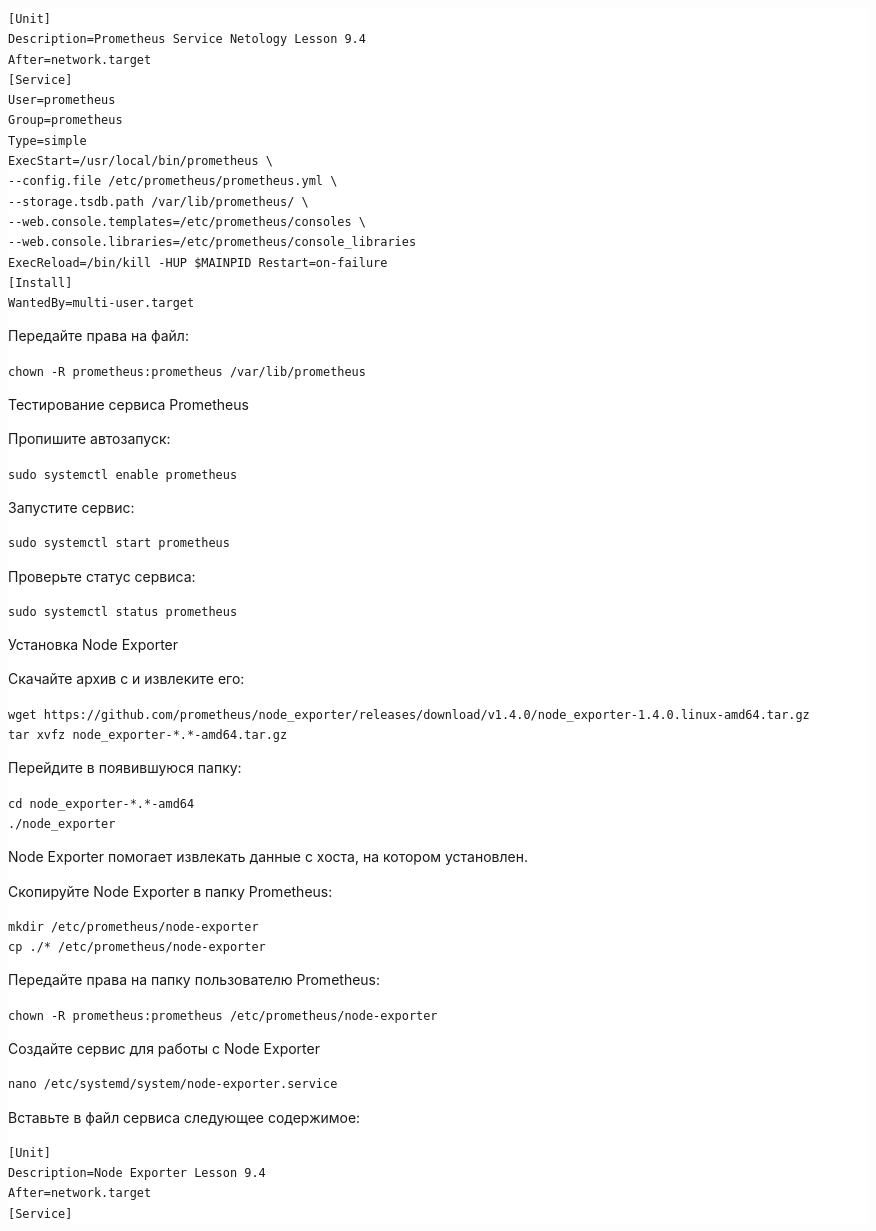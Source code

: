 ```
[Unit] 
Description=Prometheus Service Netology Lesson 9.4 
After=network.target 
[Service] 
User=prometheus 
Group=prometheus 
Type=simple 
ExecStart=/usr/local/bin/prometheus \ 
--config.file /etc/prometheus/prometheus.yml \ 
--storage.tsdb.path /var/lib/prometheus/ \ 
--web.console.templates=/etc/prometheus/consoles \ 
--web.console.libraries=/etc/prometheus/console_libraries 
ExecReload=/bin/kill -HUP $MAINPID Restart=on-failure 
[Install] 
WantedBy=multi-user.target
```
Передайте права на файл:
```
chown -R prometheus:prometheus /var/lib/prometheus
```
Тестирование сервиса Prometheus

Пропишите автозапуск:
```
sudo systemctl enable prometheus
```
Запустите сервис:
```
sudo systemctl start prometheus
```
Проверьте статус сервиса:
```
sudo systemctl status prometheus
```

Установка Node Exporter

Скачайте архив с и извлеките его:
```
wget https://github.com/prometheus/node_exporter/releases/download/v1.4.0/node_exporter-1.4.0.linux-amd64.tar.gz
tar xvfz node_exporter-*.*-amd64.tar.gz
```
Перейдите в появившуюся папку:
```
cd node_exporter-*.*-amd64 
./node_exporter
```
Node Exporter помогает извлекать данные с хоста, на котором установлен.

Скопируйте Node Exporter в папку Prometheus:
```
mkdir /etc/prometheus/node-exporter 
cp ./* /etc/prometheus/node-exporter
```
Передайте права на папку пользователю Prometheus:
```
chown -R prometheus:prometheus /etc/prometheus/node-exporter
```
Создайте сервис для работы с Node Exporter
```
nano /etc/systemd/system/node-exporter.service
```
Вставьте в файл сервиса следующее содержимое:
```
[Unit] 
Description=Node Exporter Lesson 9.4 
After=network.target 
[Service] 
```